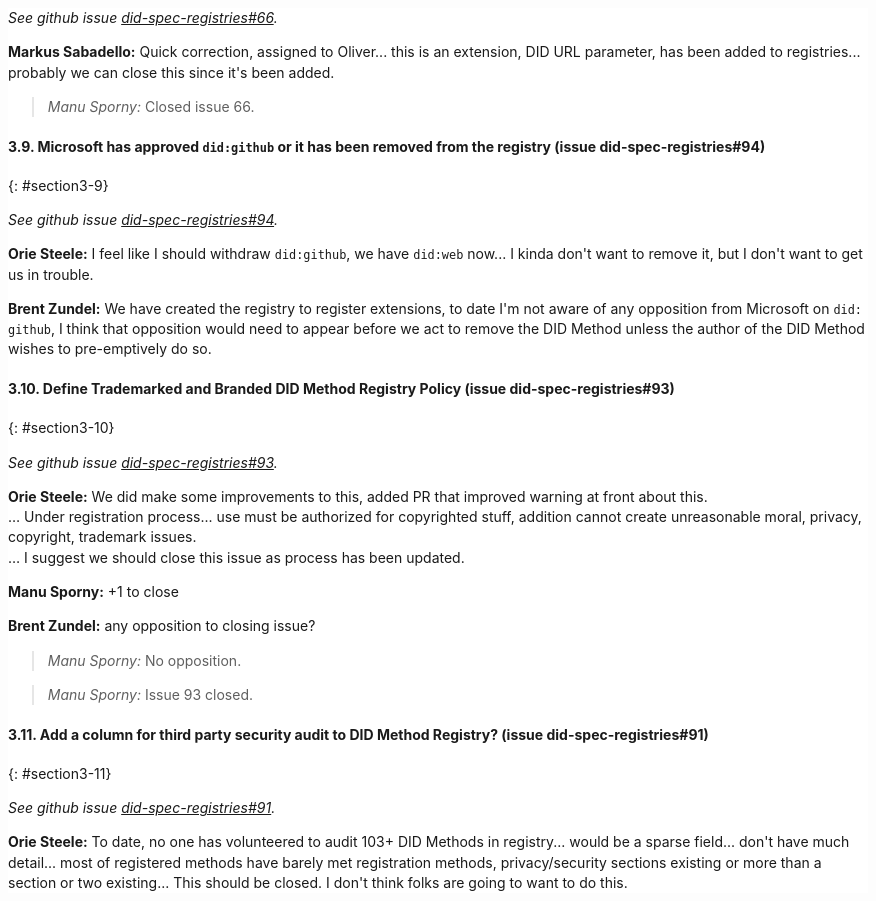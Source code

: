 _See github issue [did-spec-registries#66](https://github.com/w3c/did-spec-registries/issues/66)._





**Markus Sabadello:** Quick correction, assigned to Oliver... this is an extension, DID URL parameter, has been added to registries... probably we can close this since it's been added.  

> *Manu Sporny:* Closed issue 66.

#### 3.9. Microsoft has approved `did:github` or it has been removed from the registry (issue did-spec-registries#94)
{: #section3-9}

_See github issue [did-spec-registries#94](https://github.com/w3c/did-spec-registries/issues/94)._





**Orie Steele:** I feel like I should withdraw `did:github`, we have `did:web` now... I kinda don't want to remove it, but I don't want to get us in trouble.  

**Brent Zundel:** We have created the registry to register extensions, to date I'm not aware of any opposition from Microsoft on `did:github`, I think that opposition would need to appear before we act to remove the DID Method unless the author of the DID Method wishes to pre-emptively do so.  

#### 3.10. Define Trademarked and Branded DID Method Registry Policy (issue did-spec-registries#93)
{: #section3-10}

_See github issue [did-spec-registries#93](https://github.com/w3c/did-spec-registries/issues/93)._





**Orie Steele:** We did make some improvements to this, added PR that improved warning at front about this.  
… Under registration process... use must be authorized for copyrighted stuff, addition cannot create unreasonable moral, privacy, copyright, trademark issues.  
… I suggest we should close this issue as process has been updated.  

**Manu Sporny:** +1 to close  

**Brent Zundel:** any opposition to closing issue?  

> *Manu Sporny:* No opposition.

> *Manu Sporny:* Issue 93 closed.

#### 3.11. Add a column for third party security audit to DID Method Registry? (issue did-spec-registries#91)
{: #section3-11}

_See github issue [did-spec-registries#91](https://github.com/w3c/did-spec-registries/issues/91)._





**Orie Steele:** To date, no one has volunteered to audit 103+ DID Methods in registry... would be a sparse field... don't have much detail... most of registered methods have barely met registration methods, privacy/security sections existing or more than a section or two existing... This should be closed. I don't think folks are going to want to do this.  
